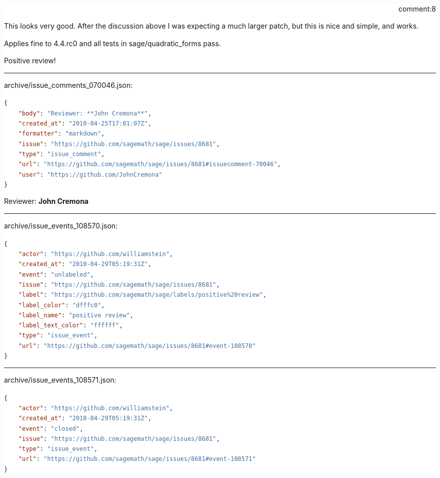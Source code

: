<div id="comment:8" align="right">comment:8</div>

This looks very good.  After the discussion above I was expecting a much larger patch, but this is nice and simple, and works.

Applies fine to 4.4.rc0 and all tests in sage/quadratic_forms pass.

Positive review!



---

archive/issue_comments_070046.json:
```json
{
    "body": "Reviewer: **John Cremona**",
    "created_at": "2010-04-25T17:01:07Z",
    "formatter": "markdown",
    "issue": "https://github.com/sagemath/sage/issues/8681",
    "type": "issue_comment",
    "url": "https://github.com/sagemath/sage/issues/8681#issuecomment-70046",
    "user": "https://github.com/JohnCremona"
}
```

Reviewer: **John Cremona**



---

archive/issue_events_108570.json:
```json
{
    "actor": "https://github.com/williamstein",
    "created_at": "2010-04-29T05:19:31Z",
    "event": "unlabeled",
    "issue": "https://github.com/sagemath/sage/issues/8681",
    "label": "https://github.com/sagemath/sage/labels/positive%20review",
    "label_color": "dfffc0",
    "label_name": "positive review",
    "label_text_color": "ffffff",
    "type": "issue_event",
    "url": "https://github.com/sagemath/sage/issues/8681#event-108570"
}
```



---

archive/issue_events_108571.json:
```json
{
    "actor": "https://github.com/williamstein",
    "created_at": "2010-04-29T05:19:31Z",
    "event": "closed",
    "issue": "https://github.com/sagemath/sage/issues/8681",
    "type": "issue_event",
    "url": "https://github.com/sagemath/sage/issues/8681#event-108571"
}
```
